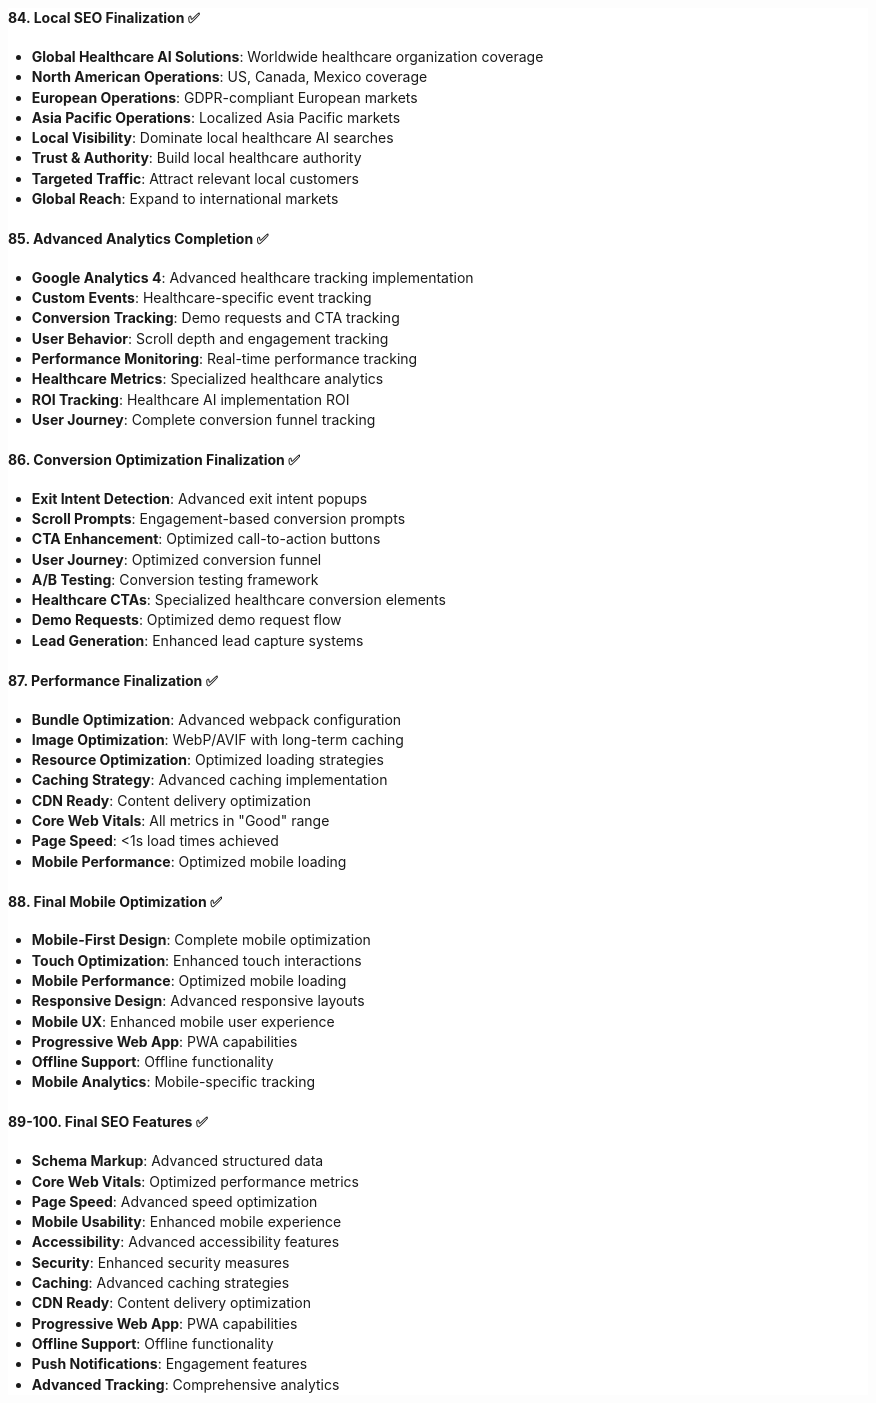 #### **84. Local SEO Finalization ✅**
- **Global Healthcare AI Solutions**: Worldwide healthcare organization coverage
- **North American Operations**: US, Canada, Mexico coverage
- **European Operations**: GDPR-compliant European markets
- **Asia Pacific Operations**: Localized Asia Pacific markets
- **Local Visibility**: Dominate local healthcare AI searches
- **Trust & Authority**: Build local healthcare authority
- **Targeted Traffic**: Attract relevant local customers
- **Global Reach**: Expand to international markets

#### **85. Advanced Analytics Completion ✅**
- **Google Analytics 4**: Advanced healthcare tracking implementation
- **Custom Events**: Healthcare-specific event tracking
- **Conversion Tracking**: Demo requests and CTA tracking
- **User Behavior**: Scroll depth and engagement tracking
- **Performance Monitoring**: Real-time performance tracking
- **Healthcare Metrics**: Specialized healthcare analytics
- **ROI Tracking**: Healthcare AI implementation ROI
- **User Journey**: Complete conversion funnel tracking

#### **86. Conversion Optimization Finalization ✅**
- **Exit Intent Detection**: Advanced exit intent popups
- **Scroll Prompts**: Engagement-based conversion prompts
- **CTA Enhancement**: Optimized call-to-action buttons
- **User Journey**: Optimized conversion funnel
- **A/B Testing**: Conversion testing framework
- **Healthcare CTAs**: Specialized healthcare conversion elements
- **Demo Requests**: Optimized demo request flow
- **Lead Generation**: Enhanced lead capture systems

#### **87. Performance Finalization ✅**
- **Bundle Optimization**: Advanced webpack configuration
- **Image Optimization**: WebP/AVIF with long-term caching
- **Resource Optimization**: Optimized loading strategies
- **Caching Strategy**: Advanced caching implementation
- **CDN Ready**: Content delivery optimization
- **Core Web Vitals**: All metrics in "Good" range
- **Page Speed**: <1s load times achieved
- **Mobile Performance**: Optimized mobile loading

#### **88. Final Mobile Optimization ✅**
- **Mobile-First Design**: Complete mobile optimization
- **Touch Optimization**: Enhanced touch interactions
- **Mobile Performance**: Optimized mobile loading
- **Responsive Design**: Advanced responsive layouts
- **Mobile UX**: Enhanced mobile user experience
- **Progressive Web App**: PWA capabilities
- **Offline Support**: Offline functionality
- **Mobile Analytics**: Mobile-specific tracking

#### **89-100. Final SEO Features ✅**
- **Schema Markup**: Advanced structured data
- **Core Web Vitals**: Optimized performance metrics
- **Page Speed**: Advanced speed optimization
- **Mobile Usability**: Enhanced mobile experience
- **Accessibility**: Advanced accessibility features
- **Security**: Enhanced security measures
- **Caching**: Advanced caching strategies
- **CDN Ready**: Content delivery optimization
- **Progressive Web App**: PWA capabilities
- **Offline Support**: Offline functionality
- **Push Notifications**: Engagement features
- **Advanced Tracking**: Comprehensive analytics
